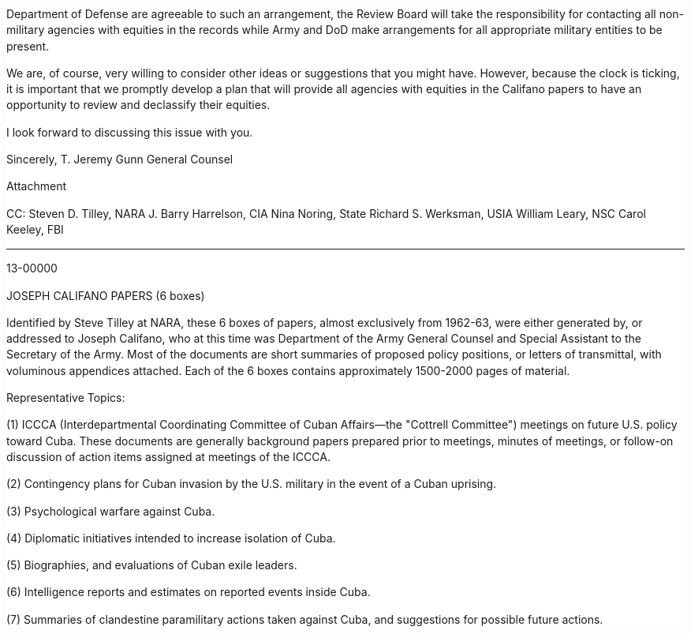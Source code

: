 Department of Defense are agreeable to such an arrangement, the Review Board will
take the responsibility for contacting all non-military agencies with equities in the
records while Army and DoD make arrangements for all appropriate military entities to
be present.

We are, of course, very willing to consider other ideas or suggestions that you might
have. However, because the clock is ticking, it is important that we promptly develop a
plan that will provide all agencies with equities in the Califano papers to have an
opportunity to review and declassify their equities.

I look forward to discussing this issue with you.

Sincerely,
T. Jeremy Gunn
General Counsel

Attachment

CC:
Steven D. Tilley, NARA
J. Barry Harrelson, CIA
Nina Noring, State
Richard S. Werksman, USIA
William Leary, NSC
Carol Keeley, FBI

---

13-00000

JOSEPH CALIFANO PAPERS (6 boxes)

Identified by Steve Tilley at NARA, these 6 boxes of papers, almost exclusively from
1962-63, were either generated by, or addressed to Joseph Califano, who at this time
was Department of the Army General Counsel and Special Assistant to the Secretary of
the Army. Most of the documents are short summaries of proposed policy positions, or
letters of transmittal, with voluminous appendices attached. Each of the 6 boxes
contains approximately 1500-2000 pages of material.

Representative Topics:

(1) ICCCA (Interdepartmental Coordinating Committee of Cuban Affairs—the
"Cottrell Committee") meetings on future U.S. policy toward Cuba. These
documents are generally background papers prepared prior to meetings,
minutes of meetings, or follow-on discussion of action items assigned at
meetings of the ICCCA.

(2) Contingency plans for Cuban invasion by the U.S. military in the event of
a Cuban uprising.

(3) Psychological warfare against Cuba.

(4) Diplomatic initiatives intended to increase isolation of Cuba.

(5) Biographies, and evaluations of Cuban exile leaders.

(6) Intelligence reports and estimates on reported events inside Cuba.

(7) Summaries of clandestine paramilitary actions taken against Cuba, and
suggestions for possible future actions.
